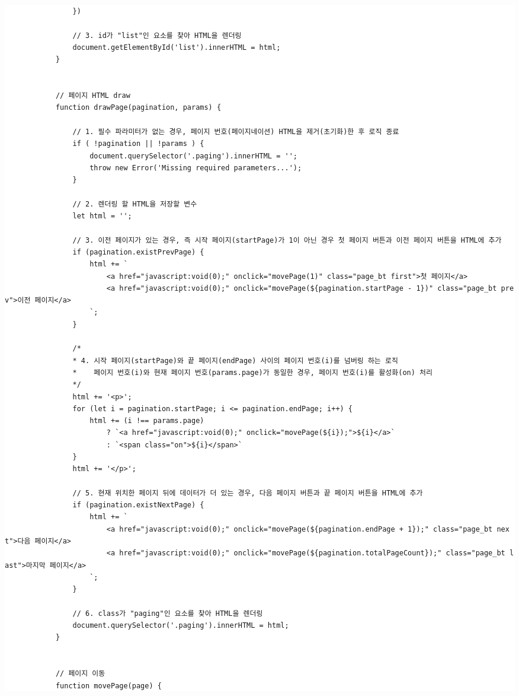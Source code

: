                     })

                    // 3. id가 "list"인 요소를 찾아 HTML을 렌더링
                    document.getElementById('list').innerHTML = html;
                }


                // 페이지 HTML draw
                function drawPage(pagination, params) {

                    // 1. 필수 파라미터가 없는 경우, 페이지 번호(페이지네이션) HTML을 제거(초기화)한 후 로직 종료
                    if ( !pagination || !params ) {
                        document.querySelector('.paging').innerHTML = '';
                        throw new Error('Missing required parameters...');
                    }

                    // 2. 렌더링 할 HTML을 저장할 변수
                    let html = '';

                    // 3. 이전 페이지가 있는 경우, 즉 시작 페이지(startPage)가 1이 아닌 경우 첫 페이지 버튼과 이전 페이지 버튼을 HTML에 추가
                    if (pagination.existPrevPage) {
                        html += `
                            <a href="javascript:void(0);" onclick="movePage(1)" class="page_bt first">첫 페이지</a>
                            <a href="javascript:void(0);" onclick="movePage(${pagination.startPage - 1})" class="page_bt prev">이전 페이지</a>
                        `;
                    }

                    /*
                    * 4. 시작 페이지(startPage)와 끝 페이지(endPage) 사이의 페이지 번호(i)를 넘버링 하는 로직
                    *    페이지 번호(i)와 현재 페이지 번호(params.page)가 동일한 경우, 페이지 번호(i)를 활성화(on) 처리
                    */
                    html += '<p>';
                    for (let i = pagination.startPage; i <= pagination.endPage; i++) {
                        html += (i !== params.page)
                            ? `<a href="javascript:void(0);" onclick="movePage(${i});">${i}</a>`
                            : `<span class="on">${i}</span>`
                    }
                    html += '</p>';

                    // 5. 현재 위치한 페이지 뒤에 데이터가 더 있는 경우, 다음 페이지 버튼과 끝 페이지 버튼을 HTML에 추가
                    if (pagination.existNextPage) {
                        html += `
                            <a href="javascript:void(0);" onclick="movePage(${pagination.endPage + 1});" class="page_bt next">다음 페이지</a>
                            <a href="javascript:void(0);" onclick="movePage(${pagination.totalPageCount});" class="page_bt last">마지막 페이지</a>
                        `;
                    }

                    // 6. class가 "paging"인 요소를 찾아 HTML을 렌더링
                    document.querySelector('.paging').innerHTML = html;
                }


                // 페이지 이동
                function movePage(page) {
